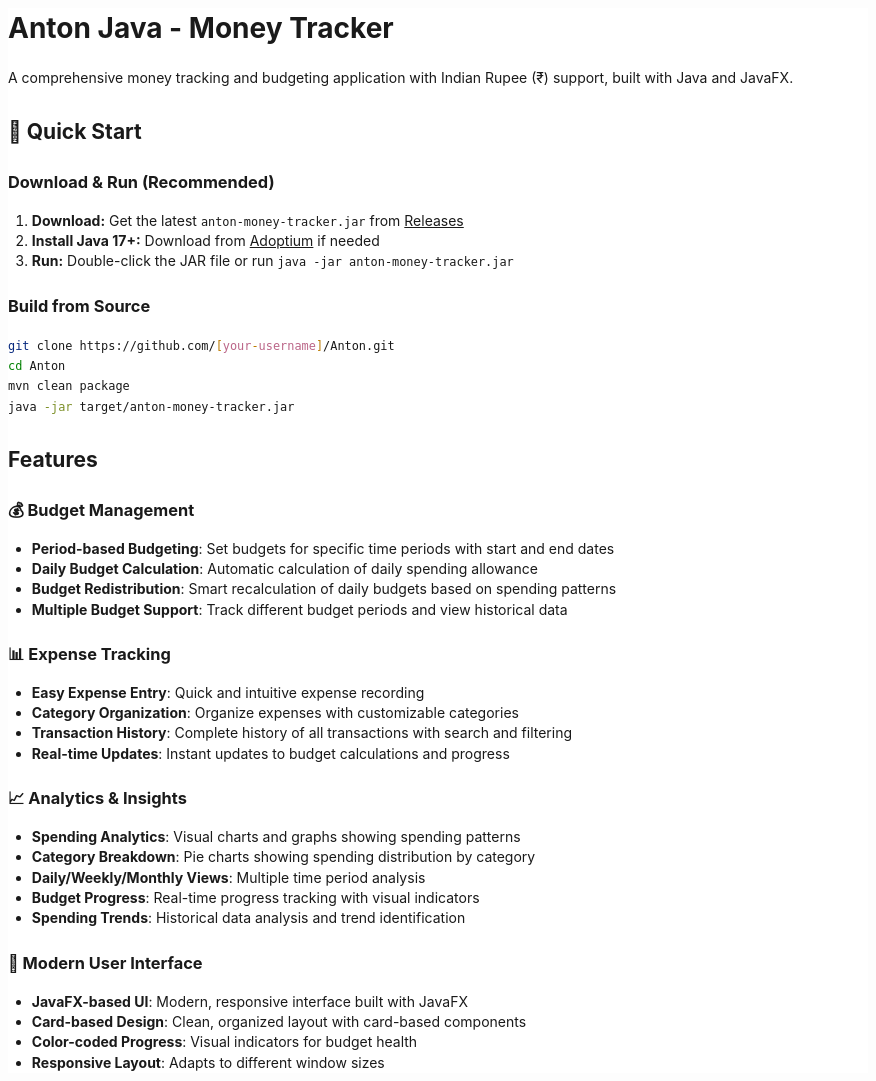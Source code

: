 # Anton Java - Money Tracker

A comprehensive money tracking and budgeting application with Indian Rupee (₹) support, built with Java and JavaFX.

## 🚀 Quick Start

### Download & Run (Recommended)
1. **Download:** Get the latest `anton-money-tracker.jar` from [Releases](https://github.com/[your-username]/Anton/releases)
2. **Install Java 17+:** Download from [Adoptium](https://adoptium.net/) if needed
3. **Run:** Double-click the JAR file or run `java -jar anton-money-tracker.jar`

### Build from Source
```bash
git clone https://github.com/[your-username]/Anton.git
cd Anton
mvn clean package
java -jar target/anton-money-tracker.jar
```

## Features

### 💰 Budget Management
- **Period-based Budgeting**: Set budgets for specific time periods with start and end dates
- **Daily Budget Calculation**: Automatic calculation of daily spending allowance
- **Budget Redistribution**: Smart recalculation of daily budgets based on spending patterns
- **Multiple Budget Support**: Track different budget periods and view historical data

### 📊 Expense Tracking
- **Easy Expense Entry**: Quick and intuitive expense recording
- **Category Organization**: Organize expenses with customizable categories
- **Transaction History**: Complete history of all transactions with search and filtering
- **Real-time Updates**: Instant updates to budget calculations and progress

### 📈 Analytics & Insights
- **Spending Analytics**: Visual charts and graphs showing spending patterns
- **Category Breakdown**: Pie charts showing spending distribution by category
- **Daily/Weekly/Monthly Views**: Multiple time period analysis
- **Budget Progress**: Real-time progress tracking with visual indicators
- **Spending Trends**: Historical data analysis and trend identification

### 🎨 Modern User Interface
- **JavaFX-based UI**: Modern, responsive interface built with JavaFX
- **Card-based Design**: Clean, organized layout with card-based components
- **Color-coded Progress**: Visual indicators for budget health
- **Responsive Layout**: Adapts to different window sizes
